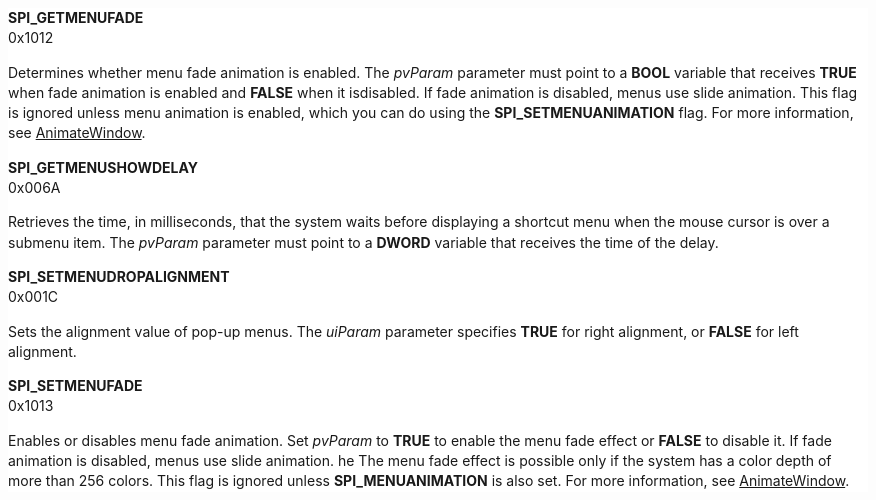 </td>
</tr>
<tr>
<td width="40%"><a id="SPI_GETMENUFADE"></a><a id="spi_getmenufade"></a><dl>
<dt><b>SPI_GETMENUFADE</b></dt>
<dt>0x1012</dt>
</dl>
</td>
<td width="60%">
Determines whether menu fade animation is enabled. The <i>pvParam</i> parameter must point to a <b>BOOL</b> variable that receives <b>TRUE</b> when fade animation is enabled and <b>FALSE</b> when it isdisabled. If fade animation is disabled, menus use slide animation. This flag is ignored unless menu animation is enabled, which you can do using the <b>SPI_SETMENUANIMATION</b> flag. For more information, see <a href="https://msdn.microsoft.com/library/ms632669(v=VS.85).aspx">AnimateWindow</a>.

</td>
</tr>
<tr>
<td width="40%"><a id="SPI_GETMENUSHOWDELAY"></a><a id="spi_getmenushowdelay"></a><dl>
<dt><b>SPI_GETMENUSHOWDELAY</b></dt>
<dt>0x006A</dt>
</dl>
</td>
<td width="60%">
Retrieves the time, in milliseconds, that the system waits before displaying a shortcut menu when the mouse cursor is over a submenu item. The <i>pvParam</i> parameter must point to a <b>DWORD</b> variable that receives the time of the delay.

</td>
</tr>
<tr>
<td width="40%"><a id="SPI_SETMENUDROPALIGNMENT"></a><a id="spi_setmenudropalignment"></a><dl>
<dt><b>SPI_SETMENUDROPALIGNMENT</b></dt>
<dt>0x001C</dt>
</dl>
</td>
<td width="60%">
Sets the alignment value of pop-up menus. The <i>uiParam</i> parameter specifies <b>TRUE</b> for right alignment, or <b>FALSE</b> for left alignment.

</td>
</tr>
<tr>
<td width="40%"><a id="SPI_SETMENUFADE"></a><a id="spi_setmenufade"></a><dl>
<dt><b>SPI_SETMENUFADE</b></dt>
<dt>0x1013</dt>
</dl>
</td>
<td width="60%">
Enables or disables menu fade animation. Set <i>pvParam</i> to <b>TRUE</b> to enable the menu fade effect or <b>FALSE</b> to disable it. If fade animation is disabled, menus use slide animation. he The menu fade effect is possible only if the system has a color depth of more than 256 colors. This flag is ignored unless <b>SPI_MENUANIMATION</b> is also set. For more information, see <a href="https://msdn.microsoft.com/library/ms632669(v=VS.85).aspx">AnimateWindow</a>.
